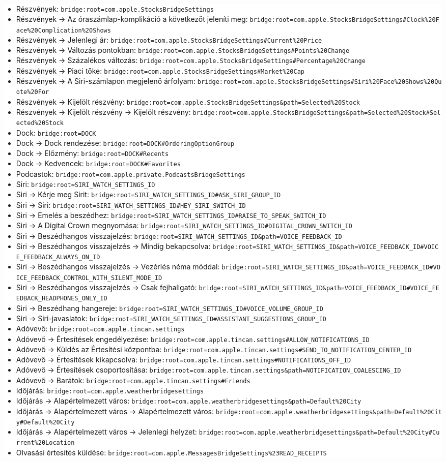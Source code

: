- Részvények: `bridge:root=com.apple.StocksBridgeSettings`
- Részvények → Az óraszámlap-komplikáció a következőt jeleníti meg: `bridge:root=com.apple.StocksBridgeSettings#Clock%20Face%20Complication%20Shows`
- Részvények → Jelenlegi ár: `bridge:root=com.apple.StocksBridgeSettings#Current%20Price`
- Részvények → Változás pontokban: `bridge:root=com.apple.StocksBridgeSettings#Points%20Change`
- Részvények → Százalékos változás: `bridge:root=com.apple.StocksBridgeSettings#Percentage%20Change`
- Részvények → Piaci tőke: `bridge:root=com.apple.StocksBridgeSettings#Market%20Cap`
- Részvények → A Siri-számlapon megjelenő árfolyam: `bridge:root=com.apple.StocksBridgeSettings#Siri%20Face%20Shows%20Quote%20For`
- Részvények → Kijelölt részvény: `bridge:root=com.apple.StocksBridgeSettings&path=Selected%20Stock`
- Részvények → Kijelölt részvény → Kijelölt részvény: `bridge:root=com.apple.StocksBridgeSettings&path=Selected%20Stock#Selected%20Stock`
- Dock: `bridge:root=DOCK`
- Dock → Dock rendezése: `bridge:root=DOCK#OrderingOptionGroup`
- Dock → Előzmény: `bridge:root=DOCK#Recents`
- Dock → Kedvencek: `bridge:root=DOCK#Favorites`
- Podcastok: `bridge:root=com.apple.private.PodcastsBridgeSettings`
- Siri: `bridge:root=SIRI_WATCH_SETTINGS_ID`
- Siri → Kérje meg Sirit: `bridge:root=SIRI_WATCH_SETTINGS_ID#ASK_SIRI_GROUP_ID`
- Siri → Siri: `bridge:root=SIRI_WATCH_SETTINGS_ID#HEY_SIRI_SWITCH_ID`
- Siri → Emelés a beszédhez: `bridge:root=SIRI_WATCH_SETTINGS_ID#RAISE_TO_SPEAK_SWITCH_ID`
- Siri → A Digital Crown megnyomása: `bridge:root=SIRI_WATCH_SETTINGS_ID#DIGITAL_CROWN_SWITCH_ID`
- Siri → Beszédhangos visszajelzés: `bridge:root=SIRI_WATCH_SETTINGS_ID&path=VOICE_FEEDBACK_ID`
- Siri → Beszédhangos visszajelzés → Mindig bekapcsolva: `bridge:root=SIRI_WATCH_SETTINGS_ID&path=VOICE_FEEDBACK_ID#VOICE_FEEDBACK_ALWAYS_ON_ID`
- Siri → Beszédhangos visszajelzés → Vezérlés néma móddal: `bridge:root=SIRI_WATCH_SETTINGS_ID&path=VOICE_FEEDBACK_ID#VOICE_FEEDBACK_CONTROL_WITH_SILENT_MODE_ID`
- Siri → Beszédhangos visszajelzés → Csak fejhallgató: `bridge:root=SIRI_WATCH_SETTINGS_ID&path=VOICE_FEEDBACK_ID#VOICE_FEEDBACK_HEADPHONES_ONLY_ID`
- Siri → Beszédhang hangereje: `bridge:root=SIRI_WATCH_SETTINGS_ID#VOICE_VOLUME_GROUP_ID`
- Siri → Siri-javaslatok: `bridge:root=SIRI_WATCH_SETTINGS_ID#ASSISTANT_SUGGESTIONS_GROUP_ID`
- Adóvevő: `bridge:root=com.apple.tincan.settings`
- Adóvevő → Értesítések engedélyezése: `bridge:root=com.apple.tincan.settings#ALLOW_NOTIFICATIONS_ID`
- Adóvevő → Küldés az Értesítési központba: `bridge:root=com.apple.tincan.settings#SEND_TO_NOTIFICATION_CENTER_ID`
- Adóvevő → Értesítések kikapcsolva: `bridge:root=com.apple.tincan.settings#NOTIFICATIONS_OFF_ID`
- Adóvevő → Értesítések csoportosítása: `bridge:root=com.apple.tincan.settings&path=NOTIFICATION_COALESCING_ID`
- Adóvevő → Barátok: `bridge:root=com.apple.tincan.settings#Friends`
- Időjárás: `bridge:root=com.apple.weatherbridgesettings`
- Időjárás → Alapértelmezett város: `bridge:root=com.apple.weatherbridgesettings&path=Default%20City`
- Időjárás → Alapértelmezett város → Alapértelmezett város: `bridge:root=com.apple.weatherbridgesettings&path=Default%20City#Default%20City`
- Időjárás → Alapértelmezett város → Jelenlegi helyzet: `bridge:root=com.apple.weatherbridgesettings&path=Default%20City#Current%20Location`
- Olvasási értesítés küldése: `bridge:root=com.apple.MessagesBridgeSettings%23READ_RECEIPTS`
